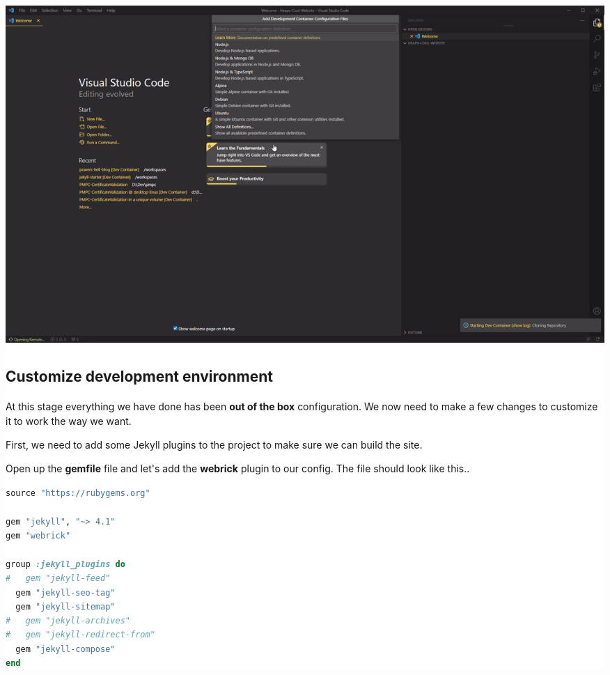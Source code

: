 [![Add development container configuration files](/assets/images/2021/07/dev-container-config-files.gif)](/assets/images/2021/07/dev-container-config-files.gif "Add development container configuration files")

## Customize development environment

At this stage everything we have done has been **out of the box** configuration. We now need to make a few changes to customize it to work the way we want.

First, we need to add some Jekyll plugins to the project to make sure we can build the site.

Open up the **gemfile** file and let's add the **webrick** plugin to our config. The file should look like this..

```ruby
source "https://rubygems.org"

gem "jekyll", "~> 4.1"
gem "webrick"

group :jekyll_plugins do
#   gem "jekyll-feed"
  gem "jekyll-seo-tag"
  gem "jekyll-sitemap"
#   gem "jekyll-archives"
#   gem "jekyll-redirect-from"
  gem "jekyll-compose"
end
```
